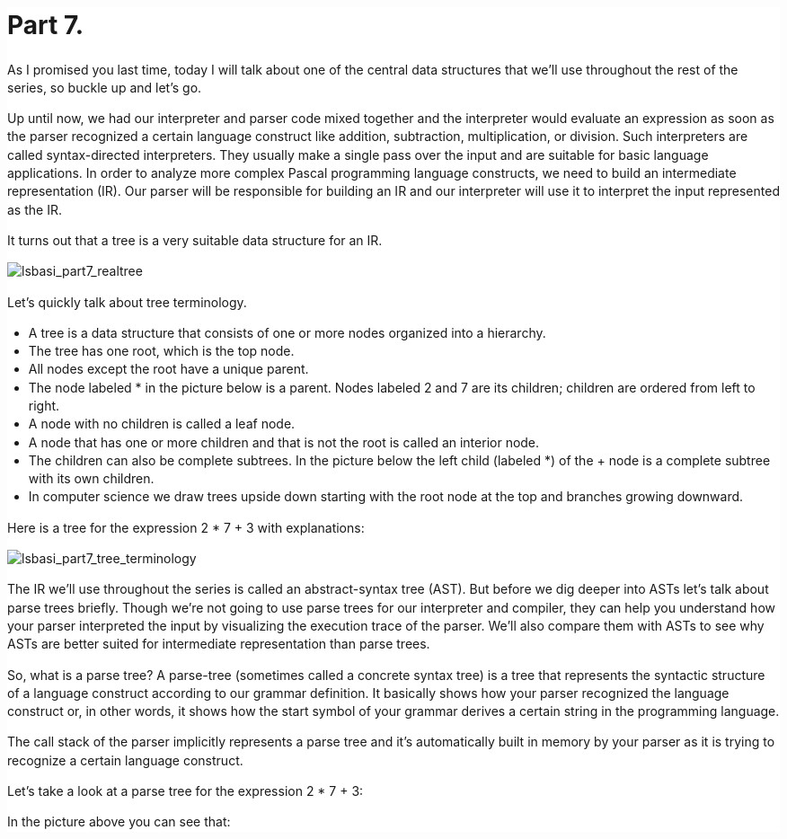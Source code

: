 # Part 7.

As I promised you last time, today I will talk about one of the central data structures that we’ll use throughout the rest of the series, so buckle up and let’s go.

Up until now, we had our interpreter and parser code mixed together and the interpreter would evaluate an expression as soon as the parser recognized a certain language construct like addition, subtraction, multiplication, or division. Such interpreters are called syntax-directed interpreters. They usually make a single pass over the input and are suitable for basic language applications. In order to analyze more complex Pascal programming language constructs, we need to build an intermediate representation (IR). Our parser will be responsible for building an IR and our interpreter will use it to interpret the input represented as the IR.

It turns out that a tree is a very suitable data structure for an IR.

![lsbasi_part7_realtree](https://cdn.jsdelivr.net/gh/weijiew/pic@master/images/lsbasi_part7_realtree.3zxvptdijby0.png)

Let’s quickly talk about tree terminology.

* A tree is a data structure that consists of one or more nodes organized into a hierarchy.
* The tree has one root, which is the top node.
* All nodes except the root have a unique parent.
* The node labeled * in the picture below is a parent. Nodes labeled 2 and 7 are its children; children are ordered from left to right.
* A node with no children is called a leaf node.
* A node that has one or more children and that is not the root is called an interior node.
* The children can also be complete subtrees. In the picture below the left child (labeled *) of the + node is a complete subtree with its own children.
* In computer science we draw trees upside down starting with the root node at the top and branches growing downward.

Here is a tree for the expression 2 * 7 + 3 with explanations:

![lsbasi_part7_tree_terminology](https://cdn.jsdelivr.net/gh/weijiew/pic@master/images/lsbasi_part7_tree_terminology.6q3cyxhfx1w0.png)

The IR we’ll use throughout the series is called an abstract-syntax tree (AST). But before we dig deeper into ASTs let’s talk about parse trees briefly. Though we’re not going to use parse trees for our interpreter and compiler, they can help you understand how your parser interpreted the input by visualizing the execution trace of the parser. We’ll also compare them with ASTs to see why ASTs are better suited for intermediate representation than parse trees.

So, what is a parse tree? A parse-tree (sometimes called a concrete syntax tree) is a tree that represents the syntactic structure of a language construct according to our grammar definition. It basically shows how your parser recognized the language construct or, in other words, it shows how the start symbol of your grammar derives a certain string in the programming language.

The call stack of the parser implicitly represents a parse tree and it’s automatically built in memory by your parser as it is trying to recognize a certain language construct.

Let’s take a look at a parse tree for the expression 2 * 7 + 3:



In the picture above you can see that:

